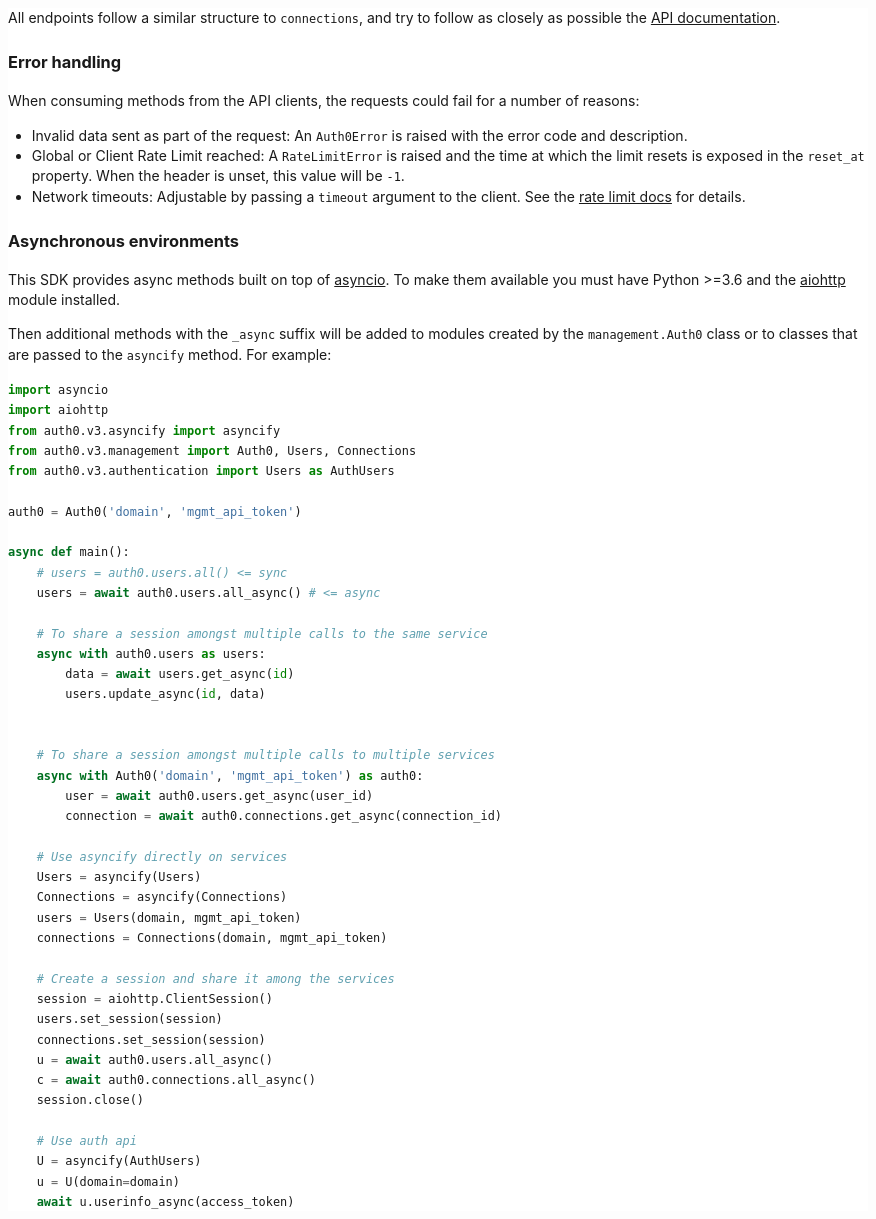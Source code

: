 All endpoints follow a similar structure to `connections`, and try to follow as
closely as possible the [API documentation](https://auth0.com/docs/api/v2).

### Error handling

When consuming methods from the API clients, the requests could fail for a number of reasons:
- Invalid data sent as part of the request: An `Auth0Error` is raised with the error code and description.
- Global or Client Rate Limit reached: A `RateLimitError` is raised and the time at which the limit
resets is exposed in the `reset_at` property. When the header is unset, this value will be `-1`.
- Network timeouts: Adjustable by passing a `timeout` argument to the client. See the [rate limit docs](https://auth0.com/docs/policies/rate-limits) for details.

### Asynchronous environments

This SDK provides async methods built on top of [asyncio](https://docs.python.org/3/library/asyncio.html). To make them available you must have Python >=3.6 and the [aiohttp](https://docs.aiohttp.org/en/stable/) module installed.

Then additional methods with the `_async` suffix will be added to modules created by the `management.Auth0` class or to classes that are passed to the `asyncify` method. For example:

```python
import asyncio
import aiohttp
from auth0.v3.asyncify import asyncify
from auth0.v3.management import Auth0, Users, Connections
from auth0.v3.authentication import Users as AuthUsers

auth0 = Auth0('domain', 'mgmt_api_token')

async def main():
    # users = auth0.users.all() <= sync
    users = await auth0.users.all_async() # <= async

    # To share a session amongst multiple calls to the same service
    async with auth0.users as users:
        data = await users.get_async(id)
        users.update_async(id, data)


    # To share a session amongst multiple calls to multiple services
    async with Auth0('domain', 'mgmt_api_token') as auth0:
        user = await auth0.users.get_async(user_id)
        connection = await auth0.connections.get_async(connection_id)

    # Use asyncify directly on services
    Users = asyncify(Users)
    Connections = asyncify(Connections)
    users = Users(domain, mgmt_api_token)
    connections = Connections(domain, mgmt_api_token)

    # Create a session and share it among the services
    session = aiohttp.ClientSession()
    users.set_session(session)
    connections.set_session(session)
    u = await auth0.users.all_async()
    c = await auth0.connections.all_async()
    session.close()

    # Use auth api
    U = asyncify(AuthUsers)
    u = U(domain=domain)
    await u.userinfo_async(access_token)

```